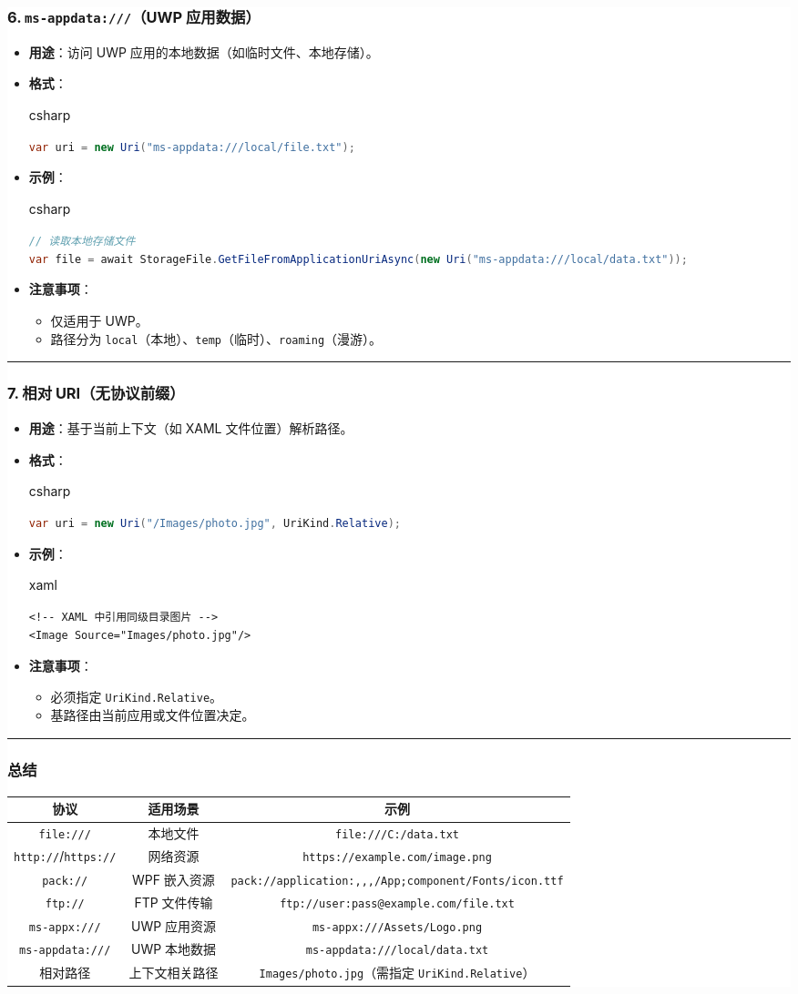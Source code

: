 ### **6. `ms-appdata:///`（UWP 应用数据）**

- **用途**：访问 UWP 应用的本地数据（如临时文件、本地存储）。

- **格式**：

  csharp

  ```csharp
  var uri = new Uri("ms-appdata:///local/file.txt");
  ```

- **示例**：

  csharp

  ```csharp
  // 读取本地存储文件
  var file = await StorageFile.GetFileFromApplicationUriAsync(new Uri("ms-appdata:///local/data.txt"));
  ```

- **注意事项**：

  - 仅适用于 UWP。
  - 路径分为 `local`（本地）、`temp`（临时）、`roaming`（漫游）。

------

### **7. 相对 URI（无协议前缀）**

- **用途**：基于当前上下文（如 XAML 文件位置）解析路径。

- **格式**：

  csharp

  ```csharp
  var uri = new Uri("/Images/photo.jpg", UriKind.Relative);
  ```

- **示例**：

  xaml

  ```xaml
  <!-- XAML 中引用同级目录图片 -->
  <Image Source="Images/photo.jpg"/>
  ```

- **注意事项**：

  - 必须指定 `UriKind.Relative`。
  - 基路径由当前应用或文件位置决定。

------

### **总结**

|       **协议**       |  **适用场景**  |                       **示例**                        |
| :------------------: | :------------: | :---------------------------------------------------: |
|      `file:///`      |    本地文件    |                 `file:///C:/data.txt`                 |
| `http://`/`https://` |    网络资源    |            `https://example.com/image.png`            |
|      `pack://`       |  WPF 嵌入资源  | `pack://application:,,,/App;component/Fonts/icon.ttf` |
|       `ftp://`       |  FTP 文件传输  |        `ftp://user:pass@example.com/file.txt`         |
|    `ms-appx:///`     |  UWP 应用资源  |             `ms-appx:///Assets/Logo.png`              |
|   `ms-appdata:///`   |  UWP 本地数据  |            `ms-appdata:///local/data.txt`             |
|       相对路径       | 上下文相关路径 |    `Images/photo.jpg`（需指定 `UriKind.Relative`）    |
